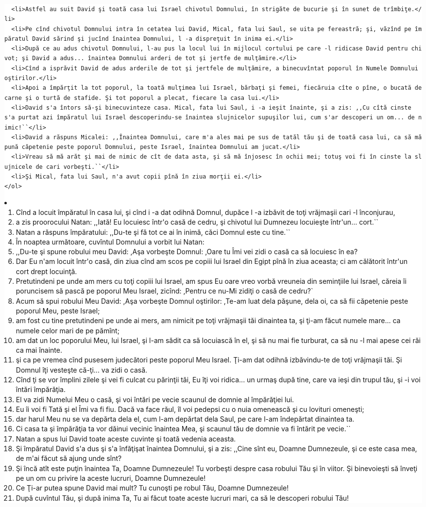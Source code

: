       <li>Astfel au suit David şi toată casa lui Israel chivotul Domnului, în strigăte de bucurie şi în sunet de trîmbiţe.</li>
      <li>Pe cînd chivotul Domnului intra în cetatea lui David, Mical, fata lui Saul, se uita pe fereastră; şi, văzînd pe împăratul David sărind şi jucînd înaintea Domnului, l -a dispreţuit în inima ei.</li>
      <li>După ce au adus chivotul Domnului, l-au pus la locul lui în mijlocul cortului pe care -l ridicase David pentru chivot; şi David a adus... înaintea Domnului arderi de tot şi jertfe de mulţămire.</li>
      <li>Cînd a isprăvit David de adus arderile de tot şi jertfele de mulţămire, a binecuvîntat poporul în Numele Domnului oştirilor.</li>
      <li>Apoi a împărţit la tot poporul, la toată mulţimea lui Israel, bărbaţi şi femei, fiecăruia cîte o pîne, o bucată de carne şi o turtă de stafide. Şi tot poporul a plecat, fiecare la casa lui.</li>
      <li>David s'a întors să-şi binecuvinteze casa. Mical, fata lui Saul, i -a ieşit înainte, şi a zis: ,,Cu cîtă cinste s'a purtat azi împăratul lui Israel descoperindu-se înaintea slujnicelor supuşilor lui, cum s'ar descoperi un om... de nimic!``</li>
      <li>David a răspuns Micalei: ,,Înaintea Domnului, care m'a ales mai pe sus de tatăl tău şi de toată casa lui, ca să mă pună căpetenie peste poporul Domnului, peste Israel, înaintea Domnului am jucat.</li>
      <li>Vreau să mă arăt şi mai de nimic de cît de data asta, şi să mă înjosesc în ochii mei; totuş voi fi în cinste la slujnicele de cari vorbeşti.``</li>
      <li>Şi Mical, fata lui Saul, n'a avut copii pînă în ziua morţii ei.</li>
    </ol>
  </li>
  <li>
    <ol>
      <li>Cînd a locuit împăratul în casa lui, şi cînd i -a dat odihnă Domnul, dupăce l -a izbăvit de toţi vrăjmaşii cari -l înconjurau,</li>
      <li>a zis proorocului Natan: ,,Iată! Eu locuiesc într'o casă de cedru, şi chivotul lui Dumnezeu locuieşte într'un... cort.``</li>
      <li>Natan a răspuns împăratului: ,,Du-te şi fă tot ce ai în inimă, căci Domnul este cu tine.``</li>
      <li>În noaptea următoare, cuvîntul Domnului a vorbit lui Natan:</li>
      <li>,,Du-te şi spune robului meu David: ,Aşa vorbeşte Domnul: ,Oare tu Îmi vei zidi o casă ca să locuiesc în ea?</li>
      <li>Dar Eu n'am locuit într'o casă, din ziua cînd am scos pe copiii lui Israel din Egipt pînă în ziua aceasta; ci am călătorit într'un cort drept locuinţă.</li>
      <li>Pretutindeni pe unde am mers cu toţi copiii lui Israel, am spus Eu oare vreo vorbă vreuneia din seminţiile lui Israel, căreia îi poruncisem să pască pe poporul Meu Israel, zicînd: ,Pentru ce nu-Mi zidiţi o casă de cedru?`</li>
      <li>Acum să spui robului Meu David: ,Aşa vorbeşte Domnul oştirilor: ,Te-am luat dela păşune, dela oi, ca să fii căpetenie peste poporul Meu, peste Israel;</li>
      <li>am fost cu tine pretutindeni pe unde ai mers, am nimicit pe toţi vrăjmaşii tăi dinaintea ta, şi ţi-am făcut numele mare... ca numele celor mari de pe pămînt;</li>
      <li>am dat un loc poporului Meu, lui Israel, şi l-am sădit ca să locuiască în el, şi să nu mai fie turburat, ca să nu -l mai apese cei răi ca mai înainte.</li>
      <li>şi ca pe vremea cînd pusesem judecători peste poporul Meu Israel. Ţi-am dat odihnă izbăvindu-te de toţi vrăjmaşii tăi. Şi Domnul îţi vesteşte că-ţi... va zidi o casă.</li>
      <li>Cînd ţi se vor împlini zilele şi vei fi culcat cu părinţii tăi, Eu îţi voi ridica... un urmaş după tine, care va ieşi din trupul tău, şi -i voi întări împărăţia.</li>
      <li>El va zidi Numelui Meu o casă, şi voi întări pe vecie scaunul de domnie al împărăţiei lui.</li>
      <li>Eu îi voi fi Tată şi el Îmi va fi fiu. Dacă va face răul, îl voi pedepsi cu o nuia omenească şi cu lovituri omeneşti;</li>
      <li>dar harul Meu nu se va depărta dela el, cum l-am depărtat dela Saul, pe care l-am îndepărtat dinaintea ta.</li>
      <li>Ci casa ta şi împărăţia ta vor dăinui vecinic înaintea Mea, şi scaunul tău de domnie va fi întărit pe vecie.``</li>
      <li>Natan a spus lui David toate aceste cuvinte şi toată vedenia aceasta.</li>
      <li>Şi împăratul David s'a dus şi s'a înfăţişat înaintea Domnului, şi a zis: ,,Cine sînt eu, Doamne Dumnezeule, şi ce este casa mea, de m'ai făcut să ajung unde sînt?</li>
      <li>Şi încă atît este puţin înaintea Ta, Doamne Dumnezeule! Tu vorbeşti despre casa robului Tău şi în viitor. Şi binevoieşti să înveţi pe un om cu privire la aceste lucruri, Doamne Dumnezeule!</li>
      <li>Ce Ţi-ar putea spune David mai mult? Tu cunoşti pe robul Tău, Doamne Dumnezeule!</li>
      <li>După cuvîntul Tău, şi după inima Ta, Tu ai făcut toate aceste lucruri mari, ca să le descoperi robului Tău!</li>